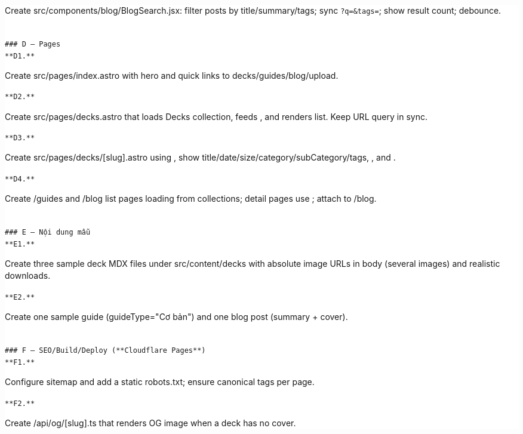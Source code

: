 Create src/components/blog/BlogSearch.jsx: filter posts by title/summary/tags; sync `?q=&tags=`; show result count; debounce.

```

### D — Pages
**D1.**
```

Create src/pages/index.astro with hero and quick links to decks/guides/blog/upload.

```
**D2.**
```

Create src/pages/decks.astro that loads Decks collection, feeds <DeckFilters/>, and renders <DeckCard/> list. Keep URL query in sync.

```
**D3.**
```

Create src/pages/decks/[slug].astro using <DeckLayout/>, show title/date/size/category/subCategory/tags, <DownloadButton downloads={...}/>, and <CopyLinkButton url={canonicalUrl} utm="?utm_source=copy&utm_medium=deck&utm_campaign=ankivn"/>.

```
**D4.**
```

Create /guides and /blog list pages loading from collections; detail pages use <PostLayout/>; attach <BlogSearch/> to /blog.

```

### E — Nội dung mẫu
**E1.**
```

Create three sample deck MDX files under src/content/decks with absolute image URLs in body (several images) and realistic downloads.

```
**E2.**
```

Create one sample guide (guideType="Cơ bản") and one blog post (summary + cover).

```

### F — SEO/Build/Deploy (**Cloudflare Pages**)
**F1.**
```

Configure sitemap and add a static robots.txt; ensure canonical tags per page.

```
**F2.**
```

Create /api/og/[slug].ts that renders OG image when a deck has no cover.
